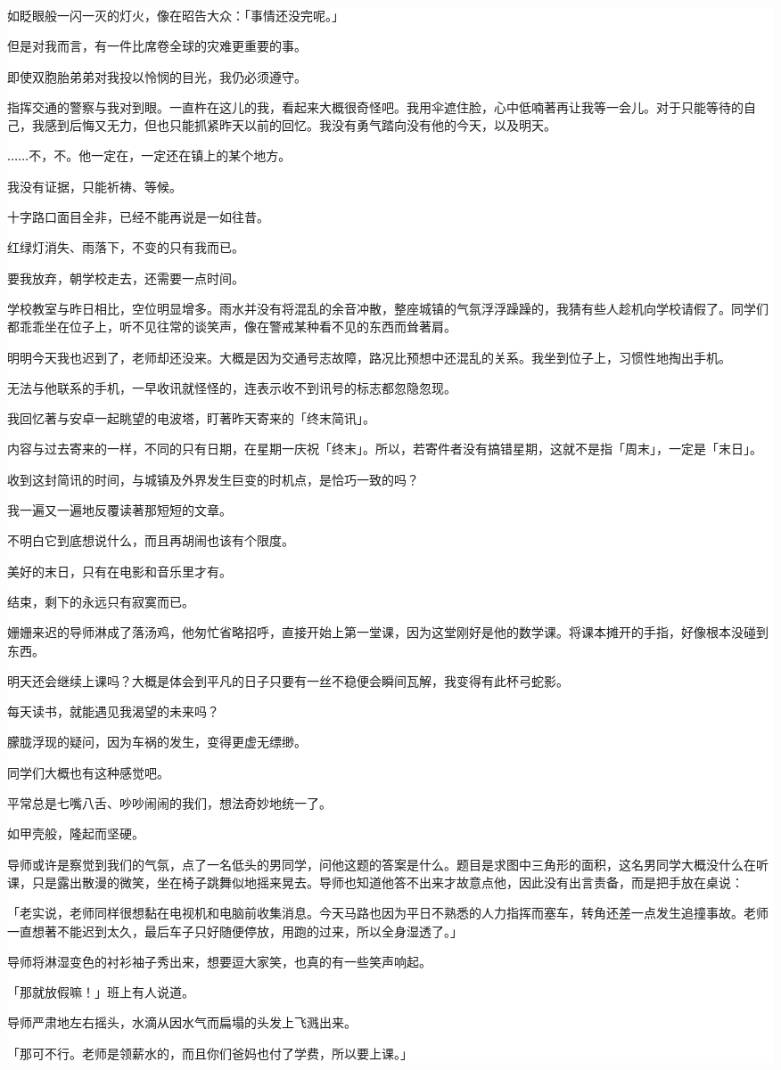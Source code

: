 如眨眼般一闪一灭的灯火，像在昭告大众：「事情还没完呢。」

但是对我而言，有一件比席卷全球的灾难更重要的事。

即使双胞胎弟弟对我投以怜悯的目光，我仍必须遵守。

指挥交通的警察与我对到眼。一直杵在这儿的我，看起来大概很奇怪吧。我用伞遮住脸，心中低喃著再让我等一会儿。对于只能等待的自己，我感到后悔又无力，但也只能抓紧昨天以前的回忆。我没有勇气踏向没有他的今天，以及明天。

……不，不。他一定在，一定还在镇上的某个地方。

我没有证据，只能祈祷、等候。

十字路口面目全非，已经不能再说是一如往昔。

红绿灯消失、雨落下，不变的只有我而已。

要我放弃，朝学校走去，还需要一点时间。

学校教室与昨日相比，空位明显增多。雨水并没有将混乱的余音冲散，整座城镇的气氛浮浮躁躁的，我猜有些人趁机向学校请假了。同学们都乖乖坐在位子上，听不见往常的谈笑声，像在警戒某种看不见的东西而耸著肩。

明明今天我也迟到了，老师却还没来。大概是因为交通号志故障，路况比预想中还混乱的关系。我坐到位子上，习惯性地掏出手机。

无法与他联系的手机，一早收讯就怪怪的，连表示收不到讯号的标志都忽隐忽现。

我回忆著与安卓一起眺望的电波塔，盯著昨天寄来的「终末简讯」。

内容与过去寄来的一样，不同的只有日期，在星期一庆祝「终末」。所以，若寄件者没有搞错星期，这就不是指「周末」，一定是「末日」。

收到这封简讯的时间，与城镇及外界发生巨变的时机点，是恰巧一致的吗？

我一遍又一遍地反覆读著那短短的文章。

不明白它到底想说什么，而且再胡闹也该有个限度。

美好的末日，只有在电影和音乐里才有。

结束，剩下的永远只有寂寞而已。

姗姗来迟的导师淋成了落汤鸡，他匆忙省略招呼，直接开始上第一堂课，因为这堂刚好是他的数学课。将课本摊开的手指，好像根本没碰到东西。

明天还会继续上课吗？大概是体会到平凡的日子只要有一丝不稳便会瞬间瓦解，我变得有此杯弓蛇影。

每天读书，就能遇见我渴望的未来吗？

朦胧浮现的疑问，因为车祸的发生，变得更虚无缥缈。

同学们大概也有这种感觉吧。

平常总是七嘴八舌、吵吵闹闹的我们，想法奇妙地统一了。

如甲壳般，隆起而坚硬。

导师或许是察觉到我们的气氛，点了一名低头的男同学，问他这题的答案是什么。题目是求图中三角形的面积，这名男同学大概没什么在听课，只是露出散漫的微笑，坐在椅子跳舞似地摇来晃去。导师也知道他答不出来才故意点他，因此没有出言责备，而是把手放在桌说：

「老实说，老师同样很想黏在电视机和电脑前收集消息。今天马路也因为平日不熟悉的人力指挥而塞车，转角还差一点发生追撞事故。老师一直想著不能迟到太久，最后车子只好随便停放，用跑的过来，所以全身湿透了。」

导师将淋湿变色的衬衫袖子秀出来，想要逗大家笑，也真的有一些笑声响起。

「那就放假嘛！」班上有人说道。

导师严肃地左右摇头，水滴从因水气而扁塌的头发上飞溅出来。

「那可不行。老师是领薪水的，而且你们爸妈也付了学费，所以要上课。」
